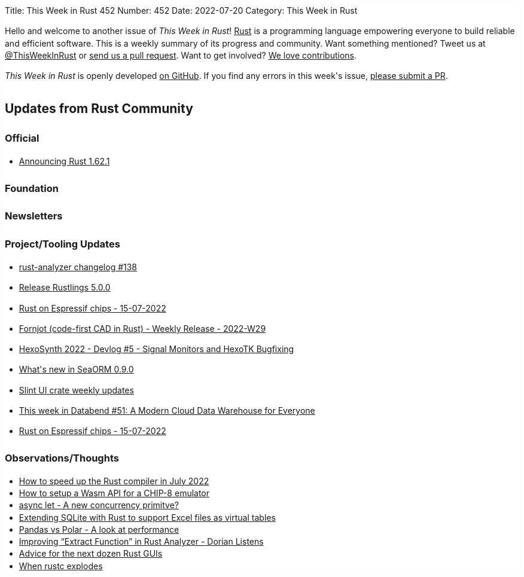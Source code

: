 Title: This Week in Rust 452
Number: 452
Date: 2022-07-20
Category: This Week in Rust

Hello and welcome to another issue of *This Week in Rust*!
[Rust](https://www.rust-lang.org/) is a programming language empowering everyone to build reliable and efficient software.
This is a weekly summary of its progress and community.
Want something mentioned? Tweet us at [@ThisWeekInRust](https://twitter.com/ThisWeekInRust) or [send us a pull request](https://github.com/rust-lang/this-week-in-rust).
Want to get involved? [We love contributions](https://github.com/rust-lang/rust/blob/master/CONTRIBUTING.md).

*This Week in Rust* is openly developed [on GitHub](https://github.com/rust-lang/this-week-in-rust).
If you find any errors in this week's issue, [please submit a PR](https://github.com/rust-lang/this-week-in-rust/pulls).

## Updates from Rust Community



### Official
* [Announcing Rust 1.62.1](https://blog.rust-lang.org/2022/07/19/Rust-1.62.1.html)

### Foundation

### Newsletters

### Project/Tooling Updates
* [rust-analyzer changelog #138](https://rust-analyzer.github.io/thisweek/2022/07/18/changelog-138.html)
* [Release Rustlings 5.0.0](https://github.com/rust-lang/rustlings/releases/tag/5.0.0)
* [Rust on Espressif chips - 15-07-2022](https://mabez.dev/blog/posts/esp-rust-15-07-2022/)
* [Fornjot (code-first CAD in Rust) - Weekly Release - 2022-W29](https://www.fornjot.app/blog/weekly-release/2022-w29/)
* [HexoSynth 2022 - Devlog #5 - Signal Monitors and HexoTK Bugfixing](https://m8geil.de/posts/hexosynth-5/)
* [What's new in SeaORM 0.9.0](https://www.sea-ql.org/SeaORM/blog/2022-07-17-whats-new-in-0.9.0/)
* [Slint UI crate weekly updates](https://slint-ui.com/thisweek/2022-07-18.html)
* [This week in Databend #51: A Modern Cloud Data Warehouse for Everyone](https://weekly.databend.rs/2022-07-20-databend-weekly/)

* [Rust on Espressif chips - 15-07-2022](https://mabez.dev/blog/posts/esp-rust-15-07-2022/)

### Observations/Thoughts
* [How to speed up the Rust compiler in July 2022](https://nnethercote.github.io/2022/07/20/how-to-speed-up-the-rust-compiler-in-july-2022.html)
* [How to setup a Wasm API for a CHIP-8 emulator](https://monadical.com/posts/wasm-chip8.html)
* [async let - A new concurrency primitve?](https://conradludgate.com/posts/async-let)
* [Extending SQLite with Rust to support Excel files as virtual tables](https://sergey.khabibullin.com/sqlite-extensions-in-rust/)
* [Pandas vs Polar - A look at performance](https://studioterabyte.nl/en/blog/polars-vs-pandas)
* [Improving “Extract Function” in Rust Analyzer  - Dorian Listens](https://dorianlistens.com/2022/07/improving-extract-function-in-rust-analyzer/)
* [Advice for the next dozen Rust GUIs](https://raphlinus.github.io/rust/gui/2022/07/15/next-dozen-guis.html)
* [When rustc explodes](https://fasterthanli.me/articles/when-rustc-explodes)
